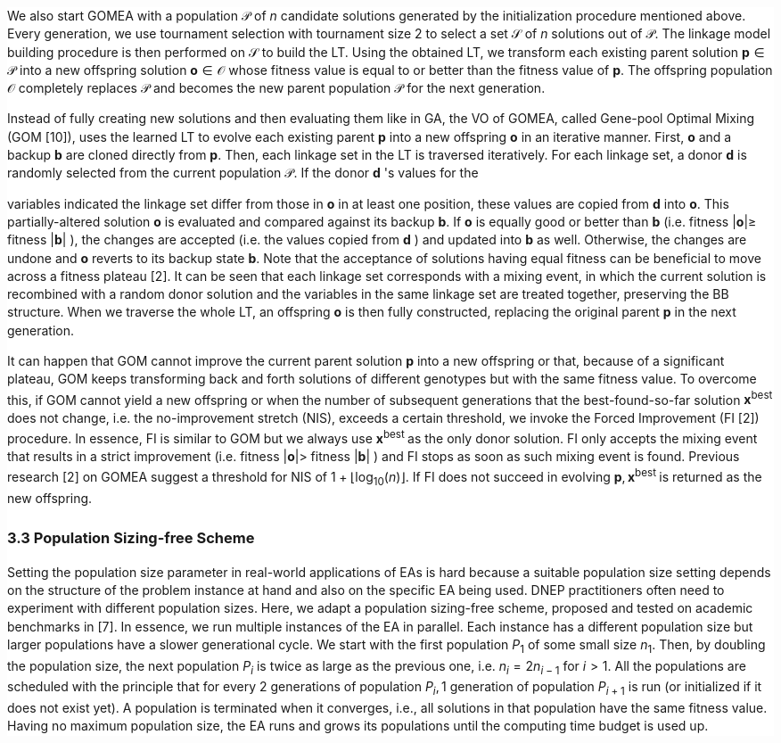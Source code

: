 We also start GOMEA with a population $\mathcal{P}$ of $n$ candidate solutions generated by the initialization procedure mentioned above. Every generation, we use tournament selection with tournament size 2 to select a set $\mathcal{S}$ of $n$ solutions out of $\mathcal{P}$. The linkage model building procedure is then performed on $\mathcal{S}$ to build the LT. Using the obtained LT, we transform each existing parent solution $\boldsymbol{p} \in \mathcal{P}$ into a new offspring solution $\boldsymbol{o} \in \mathcal{O}$ whose fitness value is equal to or better than the fitness value of $\boldsymbol{p}$. The offspring population $\mathcal{O}$ completely replaces $\mathcal{P}$ and becomes the new parent population $\mathcal{P}$ for the next generation.

Instead of fully creating new solutions and then evaluating them like in GA, the VO of GOMEA, called Gene-pool Optimal Mixing (GOM [10]), uses the learned LT to evolve each existing parent $\boldsymbol{p}$ into a new offspring $\boldsymbol{o}$ in an iterative manner. First, $\boldsymbol{o}$ and a backup $\boldsymbol{b}$ are cloned directly from $\boldsymbol{p}$. Then, each linkage set in the LT is traversed iteratively. For each linkage set, a donor $\boldsymbol{d}$ is randomly selected from the current population $\mathcal{P}$. If the donor $\boldsymbol{d}$ 's values for the

variables indicated the linkage set differ from those in $\boldsymbol{o}$ in at least one position, these values are copied from $\boldsymbol{d}$ into $\boldsymbol{o}$. This partially-altered solution $\boldsymbol{o}$ is evaluated and compared against its backup $\boldsymbol{b}$. If $\boldsymbol{o}$ is equally good or better than $\boldsymbol{b}$ (i.e. fitness $|\boldsymbol{o}| \geq$ fitness $|\boldsymbol{b}|$ ), the changes are accepted (i.e. the values copied from $\boldsymbol{d}$ ) and updated into $\boldsymbol{b}$ as well. Otherwise, the changes are undone and $\boldsymbol{o}$ reverts to its backup state $\boldsymbol{b}$. Note that the acceptance of solutions having equal fitness can be beneficial to move across a fitness plateau [2]. It can be seen that each linkage set corresponds with a mixing event, in which the current solution is recombined with a random donor solution and the variables in the same linkage set are treated together, preserving the BB structure. When we traverse the whole LT, an offspring $\boldsymbol{o}$ is then fully constructed, replacing the original parent $\boldsymbol{p}$ in the next generation.

It can happen that GOM cannot improve the current parent solution $\boldsymbol{p}$ into a new offspring or that, because of a significant plateau, GOM keeps transforming back and forth solutions of different genotypes but with the same fitness value. To overcome this, if GOM cannot yield a new offspring or when the number of subsequent generations that the best-found-so-far solution $\boldsymbol{x}^{\text {best }}$ does not change, i.e. the no-improvement stretch (NIS), exceeds a certain threshold, we invoke the Forced Improvement (FI [2]) procedure. In essence, FI is similar to GOM but we always use $\boldsymbol{x}^{\text {best }}$ as the only donor solution. FI only accepts the mixing event that results in a strict improvement (i.e. fitness $|\boldsymbol{o}|>$ fitness $|\boldsymbol{b}|$ ) and FI stops as soon as such mixing event is found. Previous research [2] on GOMEA suggest a threshold for NIS of $1+\left\lfloor\log _{10}(n)\right\rfloor$. If FI does not succeed in evolving $\boldsymbol{p}, \boldsymbol{x}^{\text {best }}$ is returned as the new offspring.

### 3.3 Population Sizing-free Scheme

Setting the population size parameter in real-world applications of EAs is hard because a suitable population size setting depends on the structure of the problem instance at hand and also on the specific EA being used. DNEP practitioners often need to experiment with different population sizes. Here, we adapt a population sizing-free scheme, proposed and tested on academic benchmarks in [7]. In essence, we run multiple instances of the EA in parallel. Each instance has a different population size but larger populations have a slower generational cycle. We start with the first population $P_{1}$ of some small size $n_{1}$. Then, by doubling the population size, the next population $P_{i}$ is twice as large as the previous one, i.e. $n_{i}=2 n_{i-1}$ for $i>1$. All the populations are scheduled with the principle that for every 2 generations of population $P_{i}, 1$ generation of population $P_{i+1}$ is run (or initialized if it does not exist yet). A population is terminated when it converges, i.e., all solutions in that population have the same fitness value. Having no maximum population size, the EA runs and grows its populations until the computing time budget is used up.


[^0]:    Permission to make digital or hard copies of all or part of this work for personal or classroom use is granted without fee provided that copies are not made or distributed for profit or commercial advantage and that copies bear this notice and the full citation on the first page. Copyrights for components of this work owned by others than ACM must be honored. Abstracting with credit is permitted. To copy otherwise, or republish, to post on servers or to redistribute to lists, requires prior specific permission and/or a fee. Request permissions from permissions@acm.org.
